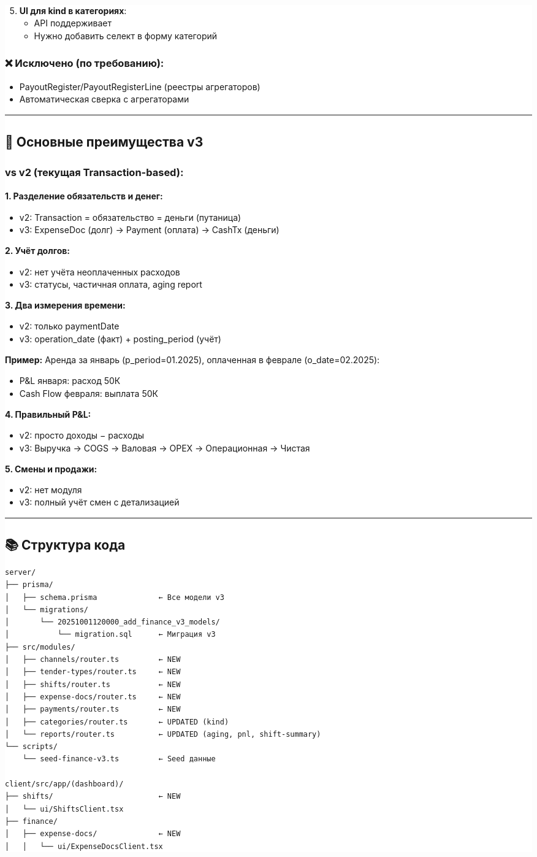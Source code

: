 5. **UI для kind в категориях**:
   - API поддерживает
   - Нужно добавить селект в форму категорий

### ❌ Исключено (по требованию):
- PayoutRegister/PayoutRegisterLine (реестры агрегаторов)
- Автоматическая сверка с агрегаторами

---

## 🎯 Основные преимущества v3

### vs v2 (текущая Transaction-based):

**1. Разделение обязательств и денег:**
- v2: Transaction = обязательство = деньги (путаница)
- v3: ExpenseDoc (долг) → Payment (оплата) → CashTx (деньги)

**2. Учёт долгов:**
- v2: нет учёта неоплаченных расходов
- v3: статусы, частичная оплата, aging report

**3. Два измерения времени:**
- v2: только paymentDate
- v3: operation_date (факт) + posting_period (учёт)
  
**Пример:** Аренда за январь (p_period=01.2025), оплаченная в феврале (o_date=02.2025):
- P&L января: расход 50К
- Cash Flow февраля: выплата 50К

**4. Правильный P&L:**
- v2: просто доходы − расходы
- v3: Выручка → COGS → Валовая → OPEX → Операционная → Чистая

**5. Смены и продажи:**
- v2: нет модуля
- v3: полный учёт смен с детализацией

---

## 📚 Структура кода

```
server/
├── prisma/
│   ├── schema.prisma              ← Все модели v3
│   └── migrations/
│       └── 20251001120000_add_finance_v3_models/
│           └── migration.sql      ← Миграция v3
├── src/modules/
│   ├── channels/router.ts         ← NEW
│   ├── tender-types/router.ts     ← NEW
│   ├── shifts/router.ts           ← NEW
│   ├── expense-docs/router.ts     ← NEW
│   ├── payments/router.ts         ← NEW
│   ├── categories/router.ts       ← UPDATED (kind)
│   └── reports/router.ts          ← UPDATED (aging, pnl, shift-summary)
└── scripts/
    └── seed-finance-v3.ts         ← Seed данные

client/src/app/(dashboard)/
├── shifts/                        ← NEW
│   └── ui/ShiftsClient.tsx
├── finance/
│   ├── expense-docs/              ← NEW
│   │   └── ui/ExpenseDocsClient.tsx
```